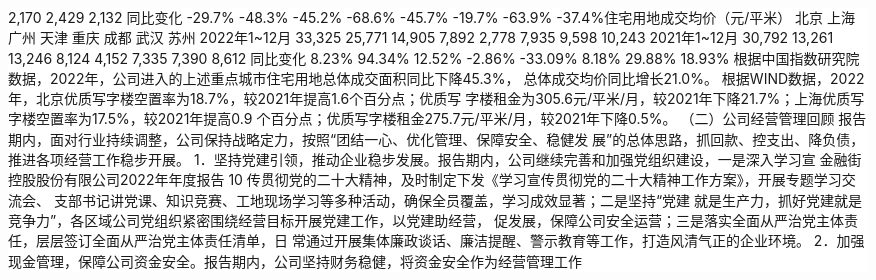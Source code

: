 2,170
2,429
2,132
同比变化
-29.7%
-48.3%
-45.2%
-68.6%
-45.7%
-19.7%
-63.9%
-37.4%住宅用地成交均价（元/平米）
北京
上海
广州
天津
重庆
成都
武汉
苏州
2022年1~12月
33,325
25,771
14,905
7,892
2,778
7,935
9,598
10,243
2021年1~12月
30,792
13,261
13,246
8,124
4,152
7,335
7,390
8,612
同比变化
8.23%
94.34%
12.52%
-2.86%
-33.09%
8.18%
29.88%
18.93%
根据中国指数研究院数据，2022年，公司进入的上述重点城市住宅用地总体成交面积同比下降45.3%，
总体成交均价同比增长21.0%。
根据WIND数据，2022年，北京优质写字楼空置率为18.7%，较2021年提高1.6个百分点；优质写
字楼租金为305.6元/平米/月，较2021年下降21.7%；上海优质写字楼空置率为17.5%，较2021年提高0.9
个百分点；优质写字楼租金275.7元/平米/月，较2021年下降0.5%。
（二）公司经营管理回顾
报告期内，面对行业持续调整，公司保持战略定力，按照“团结一心、优化管理、保障安全、稳健发
展”的总体思路，抓回款、控支出、降负债，推进各项经营工作稳步开展。
1．坚持党建引领，推动企业稳步发展。报告期内，公司继续完善和加强党组织建设，一是深入学习宣
金融街控股股份有限公司2022年年度报告
10
传贯彻党的二十大精神，及时制定下发《学习宣传贯彻党的二十大精神工作方案》，开展专题学习交流会、
支部书记讲党课、知识竞赛、工地现场学习等多种活动，确保全员覆盖，学习成效显著；二是坚持“党建
就是生产力，抓好党建就是竞争力”，各区域公司党组织紧密围绕经营目标开展党建工作，以党建助经营，
促发展，保障公司安全运营；三是落实全面从严治党主体责任，层层签订全面从严治党主体责任清单，日
常通过开展集体廉政谈话、廉洁提醒、警示教育等工作，打造风清气正的企业环境。
2．加强现金管理，保障公司资金安全。报告期内，公司坚持财务稳健，将资金安全作为经营管理工作